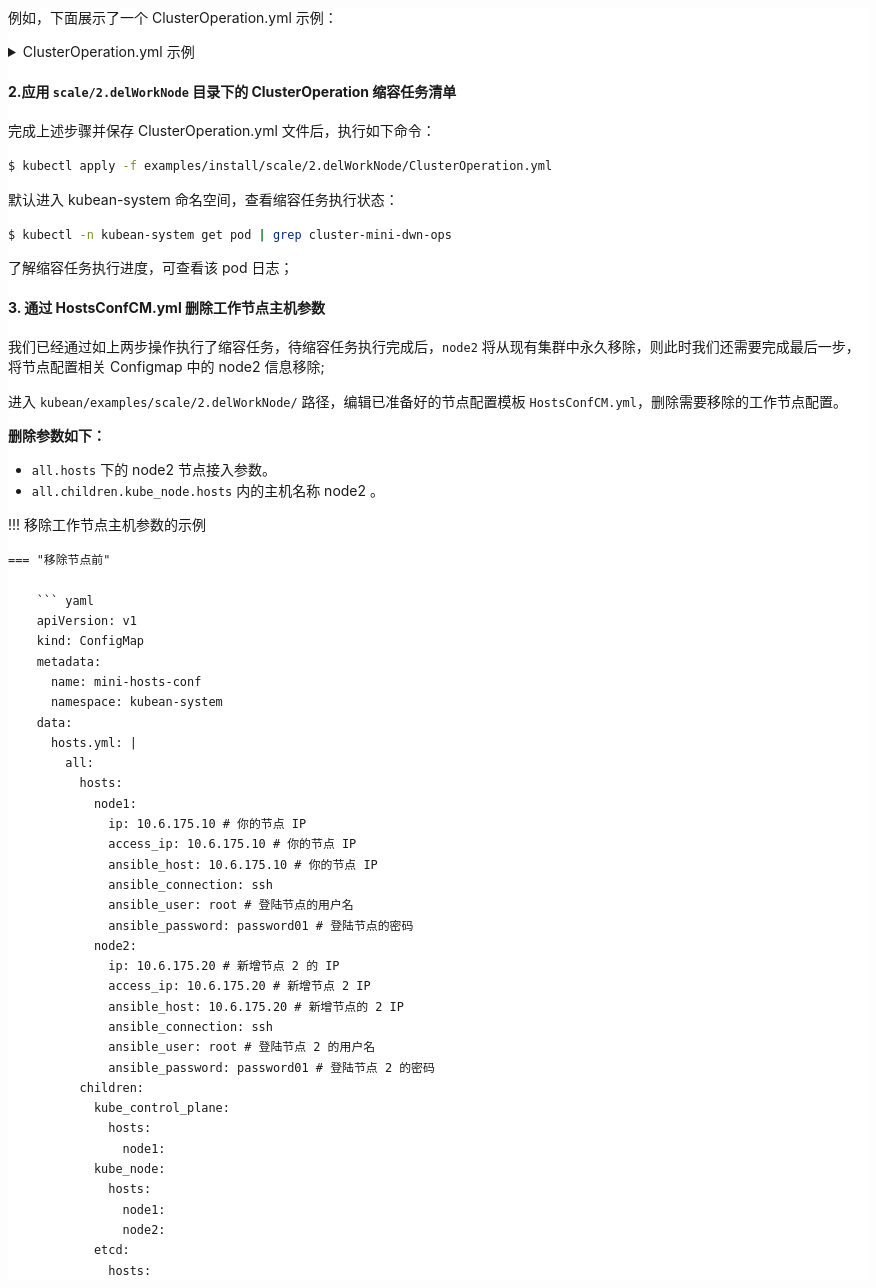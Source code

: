 
例如，下面展示了一个 ClusterOperation.yml 示例：
<details><summary> ClusterOperation.yml 示例</summary></details>


#### 2.应用 `scale/2.delWorkNode` 目录下的 ClusterOperation 缩容任务清单

完成上述步骤并保存 ClusterOperation.yml 文件后，执行如下命令：

```bash
$ kubectl apply -f examples/install/scale/2.delWorkNode/ClusterOperation.yml
```

默认进入 kubean-system 命名空间，查看缩容任务执行状态：
``` bash
$ kubectl -n kubean-system get pod | grep cluster-mini-dwn-ops
```
了解缩容任务执行进度，可查看该 pod 日志；

#### 3. 通过 HostsConfCM.yml 删除工作节点主机参数

我们已经通过如上两步操作执行了缩容任务，待缩容任务执行完成后，`node2` 将从现有集群中永久移除，则此时我们还需要完成最后一步，将节点配置相关 Configmap 中的 node2 信息移除;

进入 `kubean/examples/scale/2.delWorkNode/` 路径，编辑已准备好的节点配置模板 `HostsConfCM.yml`，删除需要移除的工作节点配置。

**删除参数如下：**

* `all.hosts` 下的 node2 节点接入参数。
* `all.children.kube_node.hosts` 内的主机名称 node2 。


!!! 移除工作节点主机参数的示例

    === "移除节点前"

        ``` yaml
        apiVersion: v1
        kind: ConfigMap
        metadata:
          name: mini-hosts-conf
          namespace: kubean-system
        data:
          hosts.yml: |
            all:
              hosts:
                node1:
                  ip: 10.6.175.10 # 你的节点 IP
                  access_ip: 10.6.175.10 # 你的节点 IP
                  ansible_host: 10.6.175.10 # 你的节点 IP
                  ansible_connection: ssh
                  ansible_user: root # 登陆节点的用户名
                  ansible_password: password01 # 登陆节点的密码
                node2:
                  ip: 10.6.175.20 # 新增节点 2 的 IP
                  access_ip: 10.6.175.20 # 新增节点 2 IP
                  ansible_host: 10.6.175.20 # 新增节点的 2 IP
                  ansible_connection: ssh
                  ansible_user: root # 登陆节点 2 的用户名
                  ansible_password: password01 # 登陆节点 2 的密码
              children:
                kube_control_plane:
                  hosts:
                    node1:
                kube_node:
                  hosts:
                    node1:
                    node2:
                etcd:
                  hosts:
